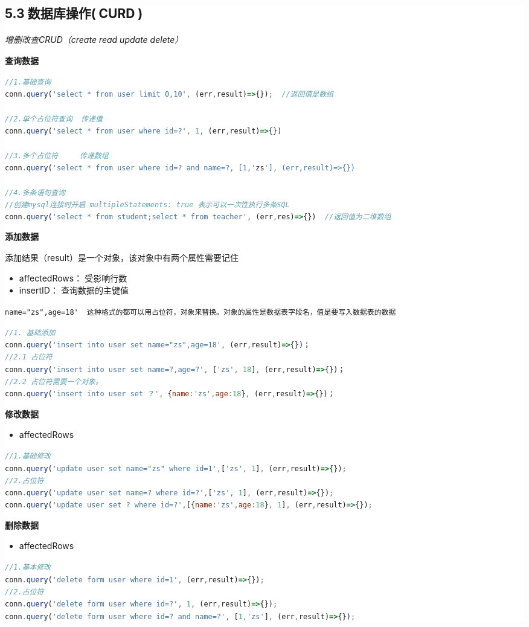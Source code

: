 ## 5.3 数据库操作( CURD )

*增删改查CRUD（create read update delete）*

**查询数据**

```js
//1.基础查询
conn.query('select * from user limit 0,10', (err,result)=>{});  //返回值是数组

//2.单个占位符查询  传递值
conn.query('select * from user where id=?', 1, (err,result)=>{})

//3.多个占位符     传递数组
conn.query('select * from user where id=? and name=?, [1,'zs'], (err,result)=>{})

//4.多条语句查询
//创建mysql连接时开启 multipleStatements: true 表示可以一次性执行多条SQL
conn.query('select * from student;select * from teacher', (err,res)=>{})  //返回值为二维数组
```

**添加数据**

添加结果（result）是一个对象，该对象中有两个属性需要记住

- affectedRows： 受影响行数
- insertID： 查询数据的主键值

`name="zs",age=18'  这种格式的都可以用占位符，对象来替换。对象的属性是数据表字段名，值是要写入数据表的数据`

```js
//1. 基础添加
conn.query('insert into user set name="zs",age=18', (err,result)=>{})；
//2.1 占位符
conn.query('insert into user set name=?,age=?', ['zs', 18], (err,result)=>{})；
//2.2 占位符需要一个对象。 
conn.query('insert into user set ？', {name:'zs',age:18}, (err,result)=>{})；
```

**修改数据**

 * affectedRows 

```js
//1.基础修改
conn.query('update user set name="zs" where id=1',['zs', 1], (err,result)=>{});
//2.占位符
conn.query('update user set name=? where id=?',['zs', 1], (err,result)=>{});
conn.query('update user set ? where id=?',[{name:'zs',age:18}, 1], (err,result)=>{});
```

**删除数据**

* affectedRows 

```js
//1.基本修改
conn.query('delete form user where id=1', (err,result)=>{});
//2.占位符
conn.query('delete form user where id=?', 1, (err,result)=>{});
conn.query('delete form user where id=? and name=?', [1,'zs'], (err,result)=>{});
```
